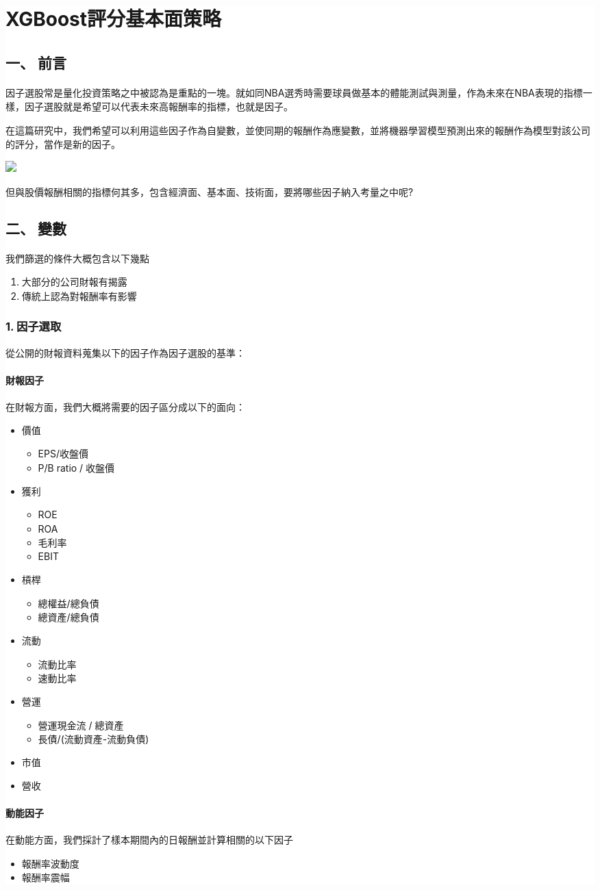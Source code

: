 # XGBoost評分基本面策略

## 一、 前言

因子選股常是量化投資策略之中被認為是重點的一塊。就如同NBA選秀時需要球員做基本的體能測試與測量，作為未來在NBA表現的指標一樣，因子選股就是希望可以代表未來高報酬率的指標，也就是因子。

在這篇研究中，我們希望可以利用這些因子作為自變數，並使同期的報酬作為應變數，並將機器學習模型預測出來的報酬作為模型對該公司的評分，當作是新的因子。

![](https://i.imgur.com/o4WREsb.png)

但與股價報酬相關的指標何其多，包含經濟面、基本面、技術面，要將哪些因子納入考量之中呢?

## 二、 變數

我們篩選的條件大概包含以下幾點
1. 大部分的公司財報有揭露
2. 傳統上認為對報酬率有影響

### 1. 因子選取

從公開的財報資料蒐集以下的因子作為因子選股的基準：

#### 財報因子
在財報方面，我們大概將需要的因子區分成以下的面向：
- 價值 
    - EPS/收盤價
    - P/B ratio / 收盤價
    
- 獲利
    - ROE
    - ROA
    - 毛利率
    - EBIT 
- 槓桿 
    - 總權益/總負債
    - 總資產/總負債
- 流動 
    - 流動比率
    - 速動比率
- 營運
    - 營運現金流 / 總資產
    - 長債/(流動資產-流動負債)
- 市值
- 營收

#### 動能因子
在動能方面，我們採計了樣本期間內的日報酬並計算相關的以下因子
- 報酬率波動度
- 報酬率震幅

